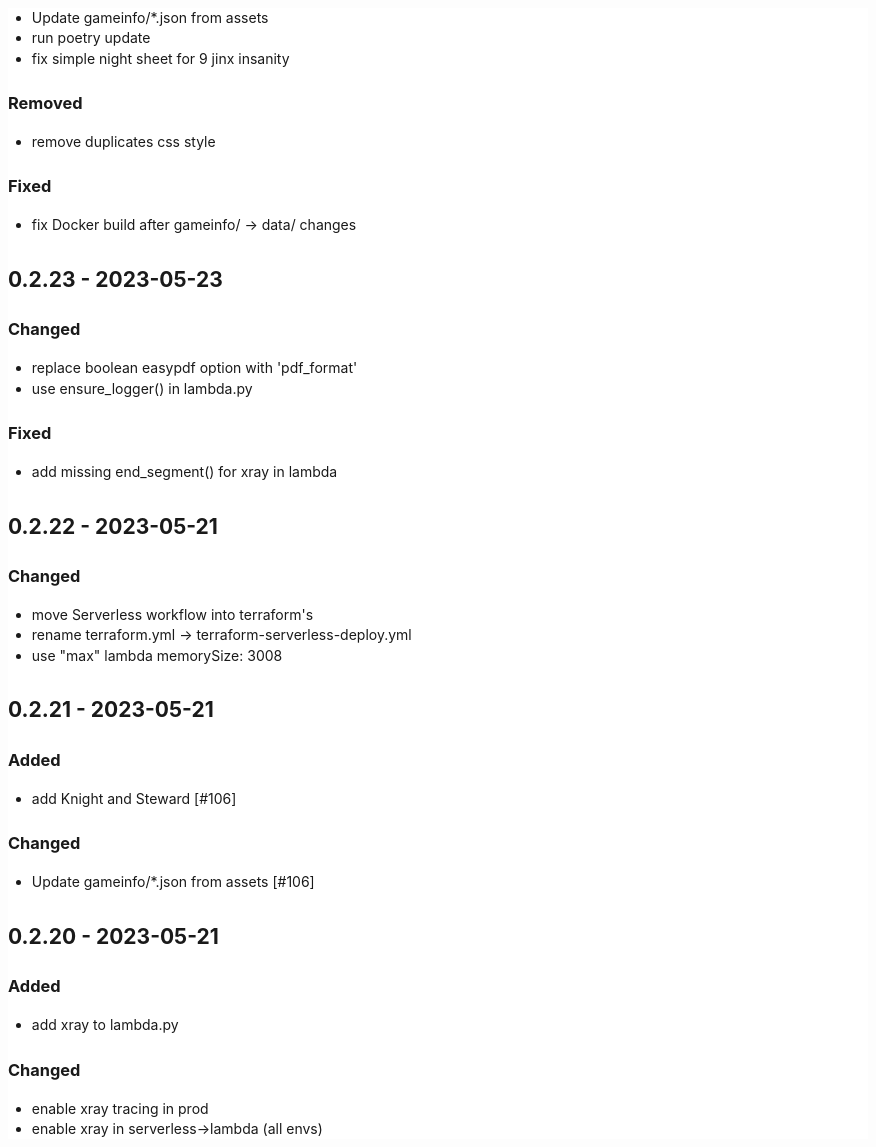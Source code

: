 - Update gameinfo/\*.json from assets
- run poetry update
- fix simple night sheet for 9 jinx insanity

### Removed

- remove duplicates css style

### Fixed

- fix Docker build after gameinfo/ -> data/ changes

## 0.2.23 - 2023-05-23

### Changed

- replace boolean easypdf option with 'pdf_format'
- use ensure_logger() in lambda.py

### Fixed

- add missing end_segment() for xray in lambda

## 0.2.22 - 2023-05-21

### Changed

- move Serverless workflow into terraform's
- rename terraform.yml -> terraform-serverless-deploy.yml
- use "max" lambda memorySize: 3008

## 0.2.21 - 2023-05-21

### Added

- add Knight and Steward [#106]

### Changed

- Update gameinfo/\*.json from assets [#106]

## 0.2.20 - 2023-05-21

### Added

- add xray to lambda.py

### Changed

- enable xray tracing in prod
- enable xray in serverless->lambda (all envs)
